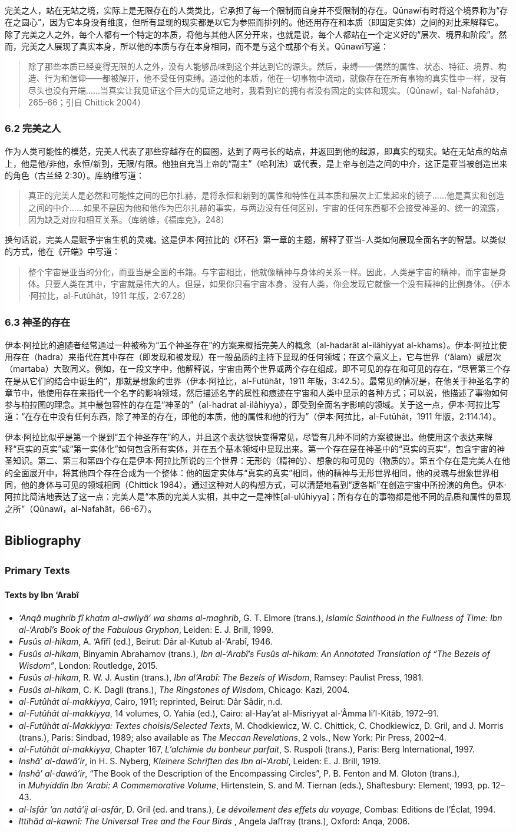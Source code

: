 完美之人，站在无站之境，实际上是无限存在的人类类比，它承担了每一个限制而自身并不受限制的存在。Qûnawî有时将这个境界称为“存在之圆心”，因为它本身没有维度，但所有显现的现实都是以它为参照而排列的。他还用存在和本质（即固定实体）之间的对比来解释它。除了完美之人之外，每个人都有一个特定的本质，将他与其他人区分开来，也就是说，每个人都站在一个定义好的“层次、境界和阶段”。然而，完美之人展现了真实本身，所以他的本质与存在本身相同，而不是与这个或那个有关。Qûnawî写道：

> 除了那些本质已经变得无限的人之外，没有人能够品味到这个并达到它的源头。然后，束缚——偶然的属性、状态、特征、境界、构造、行为和信仰——都被解开，他不受任何束缚。通过他的本质，他在一切事物中流动，就像存在在所有事物的真实性中一样，没有尽头也没有开端……当真实让我见证这个巨大的见证之地时，我看到它的拥有者没有固定的实体和现实。（Qûnawî，《al-Nafahât》，265–66；引自 Chittick 2004）

### 6.2 完美之人

作为人类可能性的模范，完美人代表了那些穿越存在的圆圈，达到了两弓长的站点，并返回到他的起源，即真实的现实。站在无站点的站点上，他是他/非他，永恒/新到，无限/有限。他独自充当上帝的“副主”（哈利法）或代表，是上帝与创造之间的中介，这正是亚当被创造出来的角色（古兰经 2:30）。库纳维写道：

> 真正的完美人是必然和可能性之间的巴尔扎赫，是将永恒和新到的属性和特性在其本质和层次上汇集起来的镜子……他是真实和创造之间的中介……如果不是因为他和他作为巴尔扎赫的事实，与两边没有任何区别，宇宙的任何东西都不会接受神圣的、统一的流露，因为缺乏对应和相互关系。（库纳维，《福库克》，248）

换句话说，完美人是赋予宇宙生机的灵魂。这是伊本·阿拉比的《环石》第一章的主题，解释了亚当-人类如何展现全面名字的智慧。以类似的方式，他在《开端》中写道：

> 整个宇宙是亚当的分化，而亚当是全面的书籍。与宇宙相比，他就像精神与身体的关系一样。因此，人类是宇宙的精神，而宇宙是身体。只要人类在其中，宇宙就是伟大的人。但是，如果你只看宇宙本身，没有人类，你会发现它就像一个没有精神的比例身体。（伊本·阿拉比，al-Futûhât，1911 年版，2:67.28）

### 6.3 神圣的存在

伊本·阿拉比的追随者经常通过一种被称为“五个神圣存在”的方案来概括完美人的概念（al-hadarât al-ilâhiyyat al-khams）。伊本·阿拉比使用存在（hadra）来指代在其中存在（即发现和被发现）在一般品质的主持下显现的任何领域；在这个意义上，它与世界（‘âlam）或层次（martaba）大致同义。例如，在一段文字中，他解释说，宇宙由两个世界或两个存在组成，即不可见的存在和可见的存在，“尽管第三个存在是从它们的结合中诞生的”，那就是想象的世界（伊本·阿拉比，al-Futûhât，1911 年版，3:42.5）。最常见的情况是，在他关于神圣名字的章节中，他使用存在来指代一个名字的影响领域，然后描述名字的属性和痕迹在宇宙和人类中显示的各种方式；可以说，他描述了事物如何参与柏拉图的理念。其中最包容性的存在是“神圣的”（al-hadrat al-ilâhiyya），即受到全面名字影响的领域。关于这一点，伊本·阿拉比写道：“在存在中没有任何东西，除了神圣的存在，即他的本质，他的属性和他的行为”（伊本·阿拉比，al-Futûhât，1911 年版，2:114.14）。

伊本·阿拉比似乎是第一个提到“五个神圣存在”的人，并且这个表达很快变得常见，尽管有几种不同的方案被提出。他使用这个表达来解释“真实的真实”或“第一实体化”如何包含所有实体，并在五个基本领域中显现出来。第一个存在是在神圣中的“真实的真实”，包含宇宙的神圣知识。第二、第三和第四个存在是伊本·阿拉比所说的三个世界：无形的（精神的）、想象的和可见的（物质的）。第五个存在是完美人在他的全面展开中，将其他四个存在合成为一个整体：他的固定实体与“真实的真实”相同，他的精神与无形世界相同，他的灵魂与想象世界相同，他的身体与可见的领域相同（Chittick 1984）。通过这种对人的构想方式，可以清楚地看到“逻各斯”在创造宇宙中所扮演的角色。伊本·阿拉比简洁地表达了这一点：完美人是“本质的完美人实相，其中之一是神性[al-ulûhiyya]；所有存在的事物都是他不同的品质和属性的显现之所”（Qûnawî，al-Nafahât，66-67）。

## Bibliography

### Primary Texts

#### Texts by Ibn ‘Arabî

* *‘Anqâ mughrib fî khatm al-awliyâ’ wa shams al-maghrib*, G. T. Elmore (trans.), *Islamic Sainthood in the Fullness of Time: Ibn al-‘Arabî’s Book of the Fabulous Gryphon*, Leiden: E. J. Brill, 1999.
* *Fusûs al-hikam*, A. ‘Afîfî (ed.), Beirut: Dâr al-Kutub al-‘Arabî, 1946.
* *Fusûs al-hikam*, Binyamin Abrahamov (trans.), *Ibn al-‘Arabî’s Fusûs al-hikam: An Annotated Translation of “The Bezels of Wisdom”*, London: Routledge, 2015.
* *Fusûs al-hikam*, R. W. J. Austin (trans.), *Ibn al’Arabî: The Bezels of Wisdom*, Ramsey: Paulist Press, 1981.
* *Fusûs al-hikam*, C. K. Dagli (trans.), *The Ringstones of Wisdom*, Chicago: Kazi, 2004.
* *al-Futûhât al-makkiyya*, Cairo, 1911; reprinted, Beirut: Dâr Sâdir, n.d.
* *al-Futûhât al-makkiyya*, 14 volumes, O. Yahia (ed.), Cairo: al-Hay’at al-Misriyyat al-‘Âmma li’l-Kitâb, 1972–91.
* *al-Futûhât al-Makkiyya: Textes choisis/Selected Texts*, M. Chodkiewicz, W. C. Chittick, C. Chodkiewicz, D. Gril, and J. Morris (trans.), Paris: Sindbad, 1989; also available as *The Meccan Revelations*, 2 vols., New York: Pir Press, 2002–4.
* *al-Futûhât al-makkiyya*, Chapter 167, *L’alchimie du bonheur parfait*, S. Ruspoli (trans.), Paris: Berg International, 1997.
* *Inshâ’ al-dawâ’ir*, in H. S. Nyberg, *Kleinere Schriften des Ibn al-‘Arabî*, Leiden: E. J. Brill, 1919.
* *Inshâ’ al-dawâ’ir*, “The Book of the Description of the Encompassing Circles”, P. B. Fenton and M. Gloton (trans.), in *Muhyiddin Ibn ‘Arabi: A Commemorative Volume*, Hirtenstein, S. and M. Tiernan (eds.), Shaftesbury: Element, 1993, pp. 12–43.
* *al-Isfâr ‘an natâ’ij al-asfâr*, D. Gril (ed. and trans.), *Le dévoilement des effets du voyage*, Combas: Editions de l’Éclat, 1994.
* *Ittihâd al-kawnî: The Universal Tree and the Four Birds* , Angela Jaffray (trans.), Oxford: Anqa, 2006.